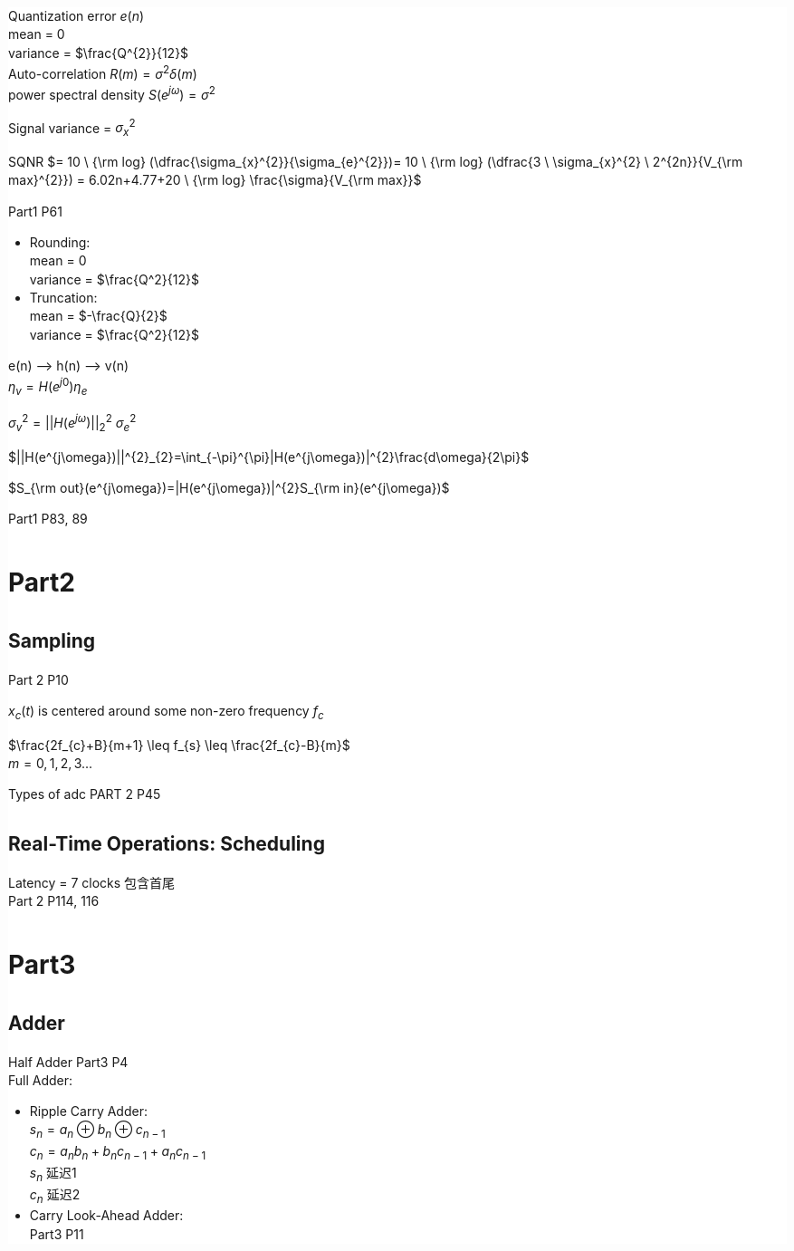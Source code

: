 Quantization error $e(n)$  
mean = 0  
variance = $\frac{Q^{2}}{12}$  
Auto-correlation $R(m)=\sigma^{2}\delta(m)$  
power spectral density $S(e^{j\omega})=\sigma^{2}$  


Signal variance = $\sigma^{2}_{x}$  

SQNR $= 10 \ {\rm log} (\dfrac{\sigma_{x}^{2}}{\sigma_{e}^{2}})= 10 \ {\rm log} (\dfrac{3 \ \sigma_{x}^{2} \ 2^{2n}}{V_{\rm max}^{2}}) = 6.02n+4.77+20 \ {\rm log} \frac{\sigma}{V_{\rm max}}$  

Part1 P61  
- Rounding:   
  mean = 0  
  variance = $\frac{Q^2}{12}$  
- Truncation:   
  mean = $-\frac{Q}{2}$   
  variance = $\frac{Q^2}{12}$    


e(n) --> h(n) --> v(n)  
$\eta_{v}=H(e^{j0})\eta_{e}$  

$\sigma^{2}_{v}=||H(e^{j\omega})||^{2}_{2} \ \sigma_{e}^{2}$  

$||H(e^{j\omega})||^{2}_{2}=\int_{-\pi}^{\pi}|H(e^{j\omega})|^{2}\frac{d\omega}{2\pi}$  

$S_{\rm out}(e^{j\omega})=|H(e^{j\omega})|^{2}S_{\rm in}(e^{j\omega})$  

Part1 P83, 89  


# Part2
## Sampling
Part 2 P10  

$x_{c}(t)$ is centered around some non-zero frequency $f_{c}$  

$\frac{2f_{c}+B}{m+1} \leq f_{s} \leq \frac{2f_{c}-B}{m}$  
$m=0, 1, 2, 3...$

Types of adc PART 2 P45  

## Real-Time Operations: Scheduling
Latency = 7 clocks 包含首尾  
Part 2 P114, 116    




# Part3
## Adder
Half Adder Part3 P4  
Full Adder:  
- Ripple Carry Adder:  
$s_{n}=a_{n} \oplus b_{n} \oplus c_{n-1}$    
$c_{n}=a_{n}b_{n} + b_{n}c_{n-1} + a_{n}c_{n-1}$  
$s_{n}$ 延迟1    
$c_{n}$ 延迟2  
- Carry Look-Ahead Adder:  
  Part3 P11  
